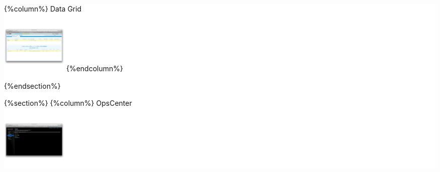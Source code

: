 {%column%}
Data Grid

[<img src="/attachment_files/qsg/Cassandra4.png" width="120" height="100">](/attachment_files/qsg/Cassandra4.png)
{%endcolumn%}

{%endsection%}

{%section%}
{%column%}
OpsCenter

[<img src="/attachment_files/qsg/OpsCenter1.png" width="120" height="100">](/attachment_files/qsg/OpsCenter1.png)